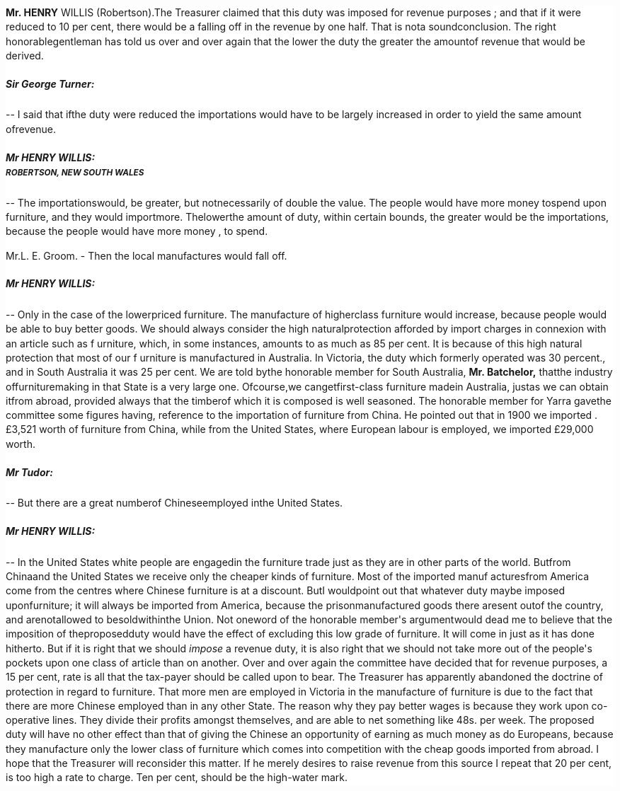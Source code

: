 
 **Mr. HENRY** WILLIS (Robertson).The Treasurer claimed that this duty was imposed for revenue purposes ; and that if it were reduced to 10 per cent, there would be a falling off in the revenue by one half. That is nota soundconclusion. The right honorablegentleman has told us over and over again that the lower the duty the greater the amountof revenue that would be derived. 

##### Sir George Turner:

-- I said that ifthe duty were reduced the importations would have to be largely increased in order to yield the same amount ofrevenue. 

##### Mr HENRY WILLIS:<br><small class="text-muted">ROBERTSON, NEW SOUTH WALES</small>

-- The importationswould, be greater, but notnecessarily of double the value. The people would have more money tospend upon furniture, and they would importmore. Thelowerthe amount of duty, within certain bounds, the greater would be the importations, because the people would have more money , to spend. 

Mr.L. E. Groom. - Then the local manufactures would fall off. 

##### Mr HENRY WILLIS:

-- Only in the case of the lowerpriced furniture. The manufacture of higherclass furniture would increase, because people would be able to buy better goods. We should always consider the high naturalprotection afforded by import charges in connexion with an article such as f urniture, which, in some instances, amounts to as much as 85 per cent. It is because of this high natural protection that most of our f urniture is manufactured in Australia. In Victoria, the duty which formerly operated was 30 percent., and in South Australia it was 25 per cent. We are told bythe honorable member for South Australia,  **Mr. Batchelor,**  thatthe industry offurnituremaking in that State is a very large one. Ofcourse,we cangetfirst-class furniture madein Australia, justas we can obtain itfrom abroad, provided always that the timberof which it is composed is well seasoned. The honorable member for Yarra gavethe committee some figures having, reference to the importation of furniture from China. He pointed out that in 1900 we imported . £3,521 worth of furniture from China, while from the United States, where European labour is employed, we imported £29,000 worth. 

##### Mr Tudor:

-- But there are a great numberof Chineseemployed inthe United States. 

##### Mr HENRY WILLIS:

-- In the United States white people are engagedin the furniture trade just as they are in other parts of the world. Butfrom Chinaand the United States we receive only the cheaper kinds of furniture. Most of the imported manuf acturesfrom America come from the centres where Chinese furniture is at a discount. ButI wouldpoint out that whatever duty maybe imposed uponfurniture; it will always be imported from America, because the prisonmanufactured goods there aresent outof the country, and arenotallowed to besoldwithinthe Union. Not oneword of the honorable member's argumentwould dead me to believe that the imposition of theproposedduty would have the effect of excluding this low grade of furniture. It will come in just as it has done hitherto. But if it is right that we should  *impose*  a revenue duty, it is also right that we should not take more out of the people's pockets upon one class of article than on another. Over and over again the committee have decided that for revenue purposes, a 15 per cent, rate is all that the tax-payer should be called upon to bear. The Treasurer has apparently abandoned the doctrine of protection in regard to furniture. That more men are employed in Victoria in the manufacture of furniture is due to the fact that there are more Chinese employed than in any other State. The reason why they pay better wages is because they work upon co-operative lines. They divide their profits amongst themselves, and are able to net something like 48s. per week. The proposed duty will have no other effect than that of giving the Chinese an opportunity of earning as much money as do Europeans, because they manufacture only the lower class of furniture which comes into competition with the cheap goods imported from abroad. I hope that the Treasurer will reconsider this matter. If he merely desires to raise revenue from this source I repeat that 20 per cent, is too high a rate to charge. Ten per cent, should be the high-water mark. 
